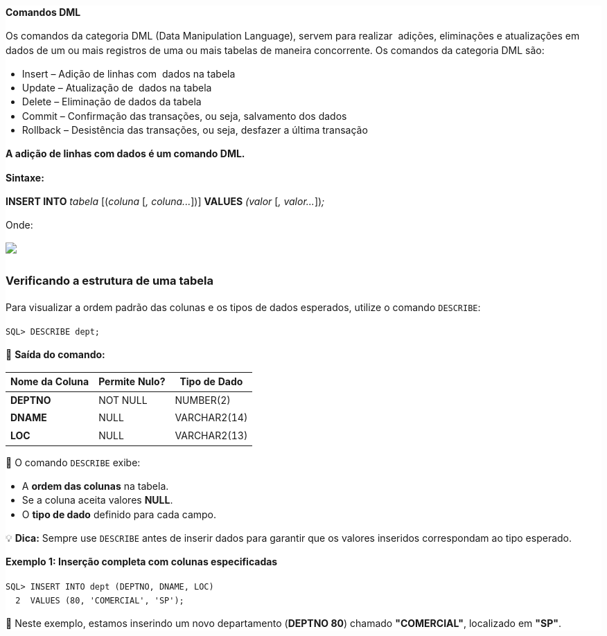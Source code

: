 **Comandos DML**

Os comandos da categoria DML (Data Manipulation Language), servem para realizar  adições, eliminações e atualizações em dados de um ou mais registros de uma ou mais tabelas de maneira concorrente. Os comandos da categoria DML são:

- Insert – Adição de linhas com  dados na tabela
- Update – Atualização de  dados na tabela
- Delete – Eliminação de dados da tabela
- Commit – Confirmação das transações, ou seja, salvamento dos dados
- Rollback – Desistência das transações, ou seja, desfazer a última transação

**A adição de linhas com dados é um comando DML.**

**Sintaxe:**

**INSERT INTO** _tabela_ [(_coluna_ [_, coluna..._])] **VALUES** _(valor_ [_, valor..._])_;_

Onde:

![](https://paperx-dex-assets.s3.sa-east-1.amazonaws.com/images/1693227350131-XB2TF5sprq.png)


### **Verificando a estrutura de uma tabela**

Para visualizar a ordem padrão das colunas e os tipos de dados esperados, utilize o comando `DESCRIBE`:

```
SQL> DESCRIBE dept;
```

📌 **Saída do comando:**

|Nome da Coluna|Permite Nulo?|Tipo de Dado|
|---|---|---|
|**DEPTNO**|NOT NULL|NUMBER(2)|
|**DNAME**|NULL|VARCHAR2(14)|
|**LOC**|NULL|VARCHAR2(13)|

🔹 O comando `DESCRIBE` exibe:

- A **ordem das colunas** na tabela.
- Se a coluna aceita valores **NULL**.
- O **tipo de dado** definido para cada campo.

💡 **Dica:** Sempre use `DESCRIBE` antes de inserir dados para garantir que os valores inseridos correspondam ao tipo esperado.


**Exemplo 1: Inserção completa com colunas especificadas**

```
SQL> INSERT INTO dept (DEPTNO, DNAME, LOC)  
  2  VALUES (80, 'COMERCIAL', 'SP');
```

🔹 Neste exemplo, estamos inserindo um novo departamento (**DEPTNO 80**) chamado **"COMERCIAL"**, localizado em **"SP"**.
